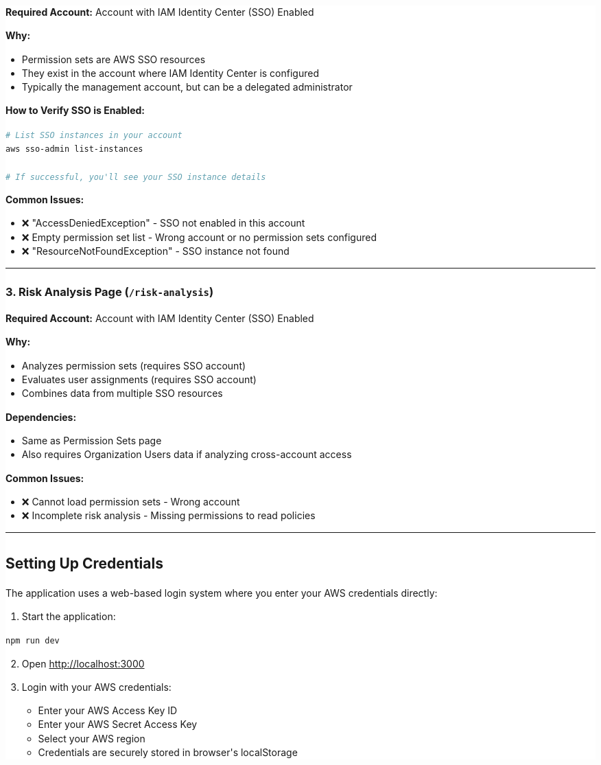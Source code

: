 **Required Account:** Account with IAM Identity Center (SSO) Enabled

**Why:**
- Permission sets are AWS SSO resources
- They exist in the account where IAM Identity Center is configured
- Typically the management account, but can be a delegated administrator

**How to Verify SSO is Enabled:**
```bash
# List SSO instances in your account
aws sso-admin list-instances

# If successful, you'll see your SSO instance details
```

**Common Issues:**
- ❌ "AccessDeniedException" - SSO not enabled in this account
- ❌ Empty permission set list - Wrong account or no permission sets configured
- ❌ "ResourceNotFoundException" - SSO instance not found

---

### 3. Risk Analysis Page (`/risk-analysis`)

**Required Account:** Account with IAM Identity Center (SSO) Enabled

**Why:**
- Analyzes permission sets (requires SSO account)
- Evaluates user assignments (requires SSO account)
- Combines data from multiple SSO resources

**Dependencies:**
- Same as Permission Sets page
- Also requires Organization Users data if analyzing cross-account access

**Common Issues:**
- ❌ Cannot load permission sets - Wrong account
- ❌ Incomplete risk analysis - Missing permissions to read policies


---

## Setting Up Credentials

The application uses a web-based login system where you enter your AWS credentials directly:

1. Start the application:
```bash
npm run dev
```

2. Open [http://localhost:3000](http://localhost:3000)

3. Login with your AWS credentials:
   - Enter your AWS Access Key ID
   - Enter your AWS Secret Access Key  
   - Select your AWS region
   - Credentials are securely stored in browser's localStorage
